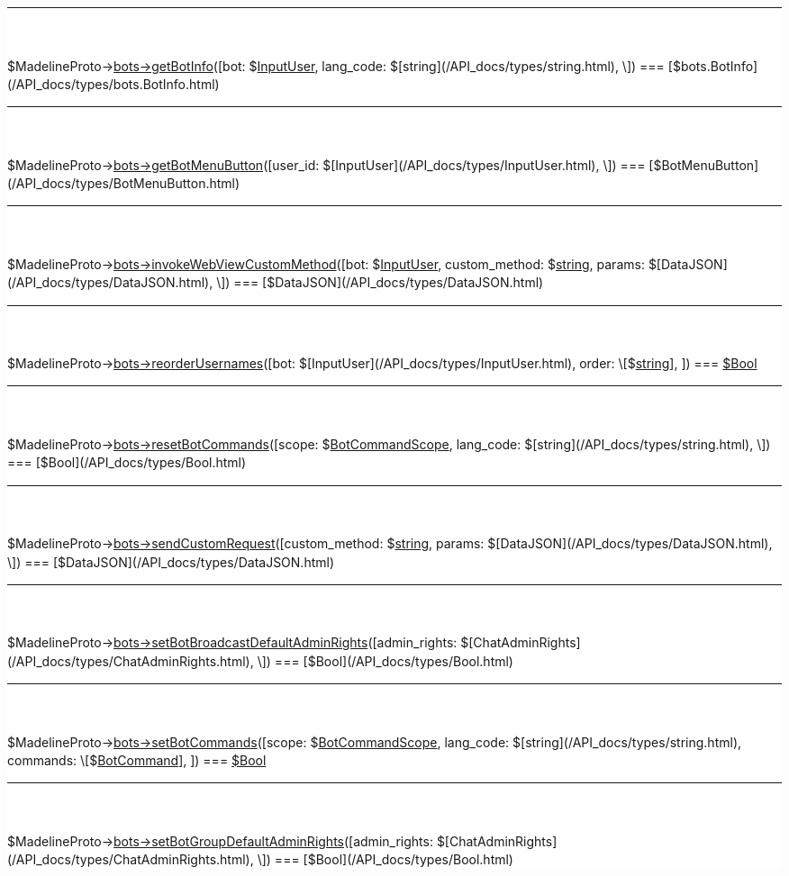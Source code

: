 ***
<br><br>
$MadelineProto->[bots->getBotInfo](/API_docs/methods/bots.getBotInfo.html)(\[bot: $[InputUser](/API_docs/types/InputUser.html), lang_code: $[string](/API_docs/types/string.html), \]) === [$bots.BotInfo](/API_docs/types/bots.BotInfo.html)<a name="bots.getBotInfo"></a>  

***
<br><br>
$MadelineProto->[bots->getBotMenuButton](/API_docs/methods/bots.getBotMenuButton.html)(\[user_id: $[InputUser](/API_docs/types/InputUser.html), \]) === [$BotMenuButton](/API_docs/types/BotMenuButton.html)<a name="bots.getBotMenuButton"></a>  

***
<br><br>
$MadelineProto->[bots->invokeWebViewCustomMethod](/API_docs/methods/bots.invokeWebViewCustomMethod.html)(\[bot: $[InputUser](/API_docs/types/InputUser.html), custom_method: $[string](/API_docs/types/string.html), params: $[DataJSON](/API_docs/types/DataJSON.html), \]) === [$DataJSON](/API_docs/types/DataJSON.html)<a name="bots.invokeWebViewCustomMethod"></a>  

***
<br><br>
$MadelineProto->[bots->reorderUsernames](/API_docs/methods/bots.reorderUsernames.html)(\[bot: $[InputUser](/API_docs/types/InputUser.html), order: \[$[string](/API_docs/types/string.html)\], \]) === [$Bool](/API_docs/types/Bool.html)<a name="bots.reorderUsernames"></a>  

***
<br><br>
$MadelineProto->[bots->resetBotCommands](/API_docs/methods/bots.resetBotCommands.html)(\[scope: $[BotCommandScope](/API_docs/types/BotCommandScope.html), lang_code: $[string](/API_docs/types/string.html), \]) === [$Bool](/API_docs/types/Bool.html)<a name="bots.resetBotCommands"></a>  

***
<br><br>
$MadelineProto->[bots->sendCustomRequest](/API_docs/methods/bots.sendCustomRequest.html)(\[custom_method: $[string](/API_docs/types/string.html), params: $[DataJSON](/API_docs/types/DataJSON.html), \]) === [$DataJSON](/API_docs/types/DataJSON.html)<a name="bots.sendCustomRequest"></a>  

***
<br><br>
$MadelineProto->[bots->setBotBroadcastDefaultAdminRights](/API_docs/methods/bots.setBotBroadcastDefaultAdminRights.html)(\[admin_rights: $[ChatAdminRights](/API_docs/types/ChatAdminRights.html), \]) === [$Bool](/API_docs/types/Bool.html)<a name="bots.setBotBroadcastDefaultAdminRights"></a>  

***
<br><br>
$MadelineProto->[bots->setBotCommands](/API_docs/methods/bots.setBotCommands.html)(\[scope: $[BotCommandScope](/API_docs/types/BotCommandScope.html), lang_code: $[string](/API_docs/types/string.html), commands: \[$[BotCommand](/API_docs/types/BotCommand.html)\], \]) === [$Bool](/API_docs/types/Bool.html)<a name="bots.setBotCommands"></a>  

***
<br><br>
$MadelineProto->[bots->setBotGroupDefaultAdminRights](/API_docs/methods/bots.setBotGroupDefaultAdminRights.html)(\[admin_rights: $[ChatAdminRights](/API_docs/types/ChatAdminRights.html), \]) === [$Bool](/API_docs/types/Bool.html)<a name="bots.setBotGroupDefaultAdminRights"></a>  
